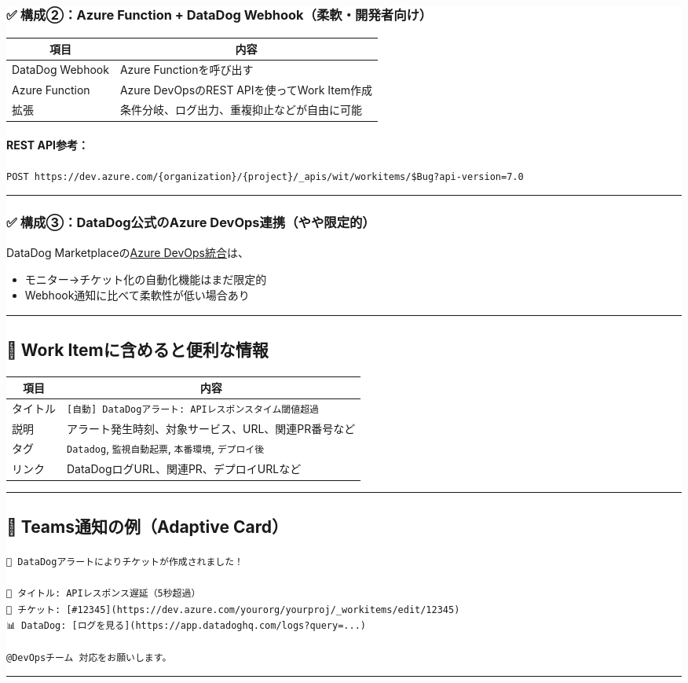 ### ✅ 構成②：Azure Function + DataDog Webhook（柔軟・開発者向け）

| 項目 | 内容 |
|------|------|
| DataDog Webhook | Azure Functionを呼び出す |
| Azure Function | Azure DevOpsのREST APIを使ってWork Item作成 |
| 拡張 | 条件分岐、ログ出力、重複抑止などが自由に可能 |

#### REST API参考：
```http
POST https://dev.azure.com/{organization}/{project}/_apis/wit/workitems/$Bug?api-version=7.0
```

---

### ✅ 構成③：DataDog公式のAzure DevOps連携（やや限定的）

DataDog Marketplaceの[Azure DevOps統合](https://docs.datadoghq.com/integrations/azure_devops/?utm_source=chatgpt.com)は、
- モニター→チケット化の自動化機能はまだ限定的
- Webhook通知に比べて柔軟性が低い場合あり

---

## 📄 Work Itemに含めると便利な情報

| 項目 | 内容 |
|------|------|
| タイトル | `[自動] DataDogアラート: APIレスポンスタイム閾値超過` |
| 説明 | アラート発生時刻、対象サービス、URL、関連PR番号など |
| タグ | `Datadog`, `監視自動起票`, `本番環境`, `デプロイ後` |
| リンク | DataDogログURL、関連PR、デプロイURLなど |

---

## 🔔 Teams通知の例（Adaptive Card）

```
🚨 DataDogアラートによりチケットが作成されました！

🧾 タイトル: APIレスポンス遅延（5秒超過）
🔗 チケット: [#12345](https://dev.azure.com/yourorg/yourproj/_workitems/edit/12345)
📊 DataDog: [ログを見る](https://app.datadoghq.com/logs?query=...)

@DevOpsチーム 対応をお願いします。
```

---

